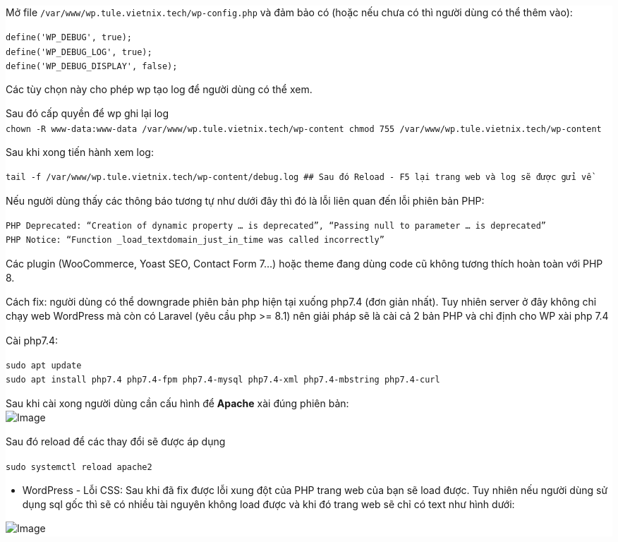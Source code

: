 Mở file `/var/www/wp.tule.vietnix.tech/wp-config.php` và đảm bảo có (hoặc nếu chưa có thì người dùng có thể thêm vào):  
```
define('WP_DEBUG', true);
define('WP_DEBUG_LOG', true);
define('WP_DEBUG_DISPLAY', false);
```
Các tùy chọn này cho phép wp tạo log để người dùng có thể xem.  


Sau đó cấp quyền để wp ghi lại log  
``
chown -R www-data:www-data /var/www/wp.tule.vietnix.tech/wp-content
chmod 755 /var/www/wp.tule.vietnix.tech/wp-content
``

Sau khi xong tiến hành xem log:  
```
tail -f /var/www/wp.tule.vietnix.tech/wp-content/debug.log ## Sau đó Reload - F5 lại trang web và log sẽ được gửi về
```

Nếu người dùng thấy các thông báo tương tự như dưới đây thì đó là lỗi liên quan đến lỗi phiên bản PHP:
```
PHP Deprecated: “Creation of dynamic property … is deprecated”, “Passing null to parameter … is deprecated”
PHP Notice: “Function _load_textdomain_just_in_time was called incorrectly”
```
Các plugin (WooCommerce, Yoast SEO, Contact Form 7…) hoặc theme đang dùng code cũ không tương thích hoàn toàn với PHP 8.  

Cách fix: người dùng có thể downgrade phiên bản php hiện tại xuống php7.4 (đơn giản nhất). Tuy nhiên server ở đây không chỉ chạy web WordPress mà còn có Laravel (yêu cầu php >= 8.1) nên giải pháp sẽ là cài cả 2 bản PHP và chỉ định cho WP xài php 7.4  

Cài php7.4:
```
sudo apt update
sudo apt install php7.4 php7.4-fpm php7.4-mysql php7.4-xml php7.4-mbstring php7.4-curl
```
Sau khi cài xong người dùng cần cấu hình để __Apache__ xài đúng phiên bản:  
<img width="626" height="635" alt="Image" src="https://github.com/user-attachments/assets/eced597a-0a71-48d0-bda2-e343ab30edee" />

<p></p>

Sau đó reload để các thay đổi sẽ được áp dụng  
```
sudo systemctl reload apache2
```
* WordPress - Lỗi CSS: 
Sau khi đã fix được lỗi xung đột của PHP trang web của bạn sẽ load được. Tuy nhiên nếu người dùng sử dụng sql gốc thì sẽ có nhiều tài nguyên không load được và khi đó trang web sẽ chỉ có text như hình dưới:  
<img width="1319" height="786" alt="Image" src="https://github.com/user-attachments/assets/664988ba-0fb8-44f6-8d0c-fd013facbac5" />
